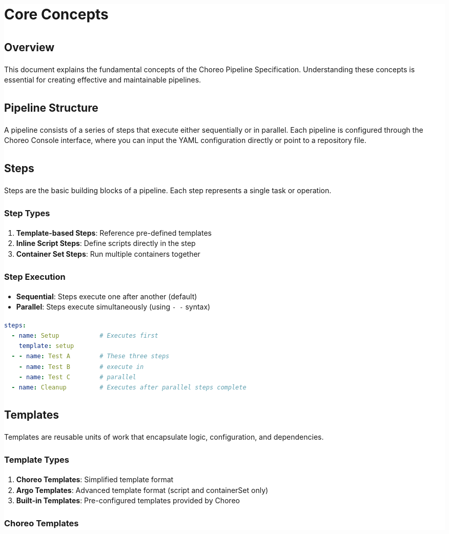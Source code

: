 # Core Concepts

## Overview

This document explains the fundamental concepts of the Choreo Pipeline Specification. Understanding these concepts is essential for creating effective and maintainable pipelines.

## Pipeline Structure

A pipeline consists of a series of steps that execute either sequentially or in parallel. Each pipeline is configured through the Choreo Console interface, where you can input the YAML configuration directly or point to a repository file.

## Steps

Steps are the basic building blocks of a pipeline. Each step represents a single task or operation.

### Step Types

1. **Template-based Steps**: Reference pre-defined templates
2. **Inline Script Steps**: Define scripts directly in the step
3. **Container Set Steps**: Run multiple containers together

### Step Execution

- **Sequential**: Steps execute one after another (default)
- **Parallel**: Steps execute simultaneously (using `- -` syntax)

```yaml
steps:
  - name: Setup           # Executes first
    template: setup
  - - name: Test A        # These three steps
    - name: Test B        # execute in
    - name: Test C        # parallel
  - name: Cleanup         # Executes after parallel steps complete
```

## Templates

Templates are reusable units of work that encapsulate logic, configuration, and dependencies.

### Template Types

1. **Choreo Templates**: Simplified template format
2. **Argo Templates**: Advanced template format (script and containerSet only)
3. **Built-in Templates**: Pre-configured templates provided by Choreo

### Choreo Templates
